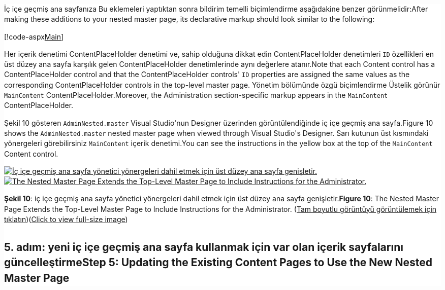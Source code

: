 <span data-ttu-id="8e5f8-300">İç içe geçmiş ana sayfanıza Bu eklemeleri yaptıktan sonra bildirim temelli biçimlendirme aşağıdakine benzer görünmelidir:</span><span class="sxs-lookup"><span data-stu-id="8e5f8-300">After making these additions to your nested master page, its declarative markup should look similar to the following:</span></span>


[!code-aspx[Main](nested-master-pages-cs/samples/sample10.aspx)]

<span data-ttu-id="8e5f8-301">Her içerik denetimi ContentPlaceHolder denetimi ve, sahip olduğuna dikkat edin ContentPlaceHolder denetimleri `ID` özellikleri en üst düzey ana sayfa karşılık gelen ContentPlaceHolder denetimlerinde aynı değerlere atanır.</span><span class="sxs-lookup"><span data-stu-id="8e5f8-301">Note that each Content control has a ContentPlaceHolder control and that the ContentPlaceHolder controls' `ID` properties are assigned the same values as the corresponding ContentPlaceHolder controls in the top-level master page.</span></span> <span data-ttu-id="8e5f8-302">Yönetim bölümünde özgü biçimlendirme Üstelik görünür `MainContent` ContentPlaceHolder.</span><span class="sxs-lookup"><span data-stu-id="8e5f8-302">Moreover, the Administration section-specific markup appears in the `MainContent` ContentPlaceHolder.</span></span>

<span data-ttu-id="8e5f8-303">Şekil 10 gösteren `AdminNested.master` Visual Studio'nun Designer üzerinden görüntülendiğinde iç içe geçmiş ana sayfa.</span><span class="sxs-lookup"><span data-stu-id="8e5f8-303">Figure 10 shows the `AdminNested.master` nested master page when viewed through Visual Studio's Designer.</span></span> <span data-ttu-id="8e5f8-304">Sarı kutunun üst kısmındaki yönergeleri görebilirsiniz `MainContent` içerik denetimi.</span><span class="sxs-lookup"><span data-stu-id="8e5f8-304">You can see the instructions in the yellow box at the top of the `MainContent` Content control.</span></span>


<span data-ttu-id="8e5f8-305">[![İç içe geçmiş ana sayfa yönetici yönergeleri dahil etmek için üst düzey ana sayfa genişletir.](nested-master-pages-cs/_static/image29.png)](nested-master-pages-cs/_static/image28.png)</span><span class="sxs-lookup"><span data-stu-id="8e5f8-305">[![The Nested Master Page Extends the Top-Level Master Page to Include Instructions for the Administrator.](nested-master-pages-cs/_static/image29.png)](nested-master-pages-cs/_static/image28.png)</span></span>

<span data-ttu-id="8e5f8-306">**Şekil 10**: iç içe geçmiş ana sayfa yönetici yönergeleri dahil etmek için üst düzey ana sayfa genişletir.</span><span class="sxs-lookup"><span data-stu-id="8e5f8-306">**Figure 10**: The Nested Master Page Extends the Top-Level Master Page to Include Instructions for the Administrator.</span></span> <span data-ttu-id="8e5f8-307">([Tam boyutlu görüntüyü görüntülemek için tıklatın](nested-master-pages-cs/_static/image30.png))</span><span class="sxs-lookup"><span data-stu-id="8e5f8-307">([Click to view full-size image](nested-master-pages-cs/_static/image30.png))</span></span>


## <a name="step-5-updating-the-existing-content-pages-to-use-the-new-nested-master-page"></a><span data-ttu-id="8e5f8-308">5. adım: yeni iç içe geçmiş ana sayfa kullanmak için var olan içerik sayfalarını güncelleştirme</span><span class="sxs-lookup"><span data-stu-id="8e5f8-308">Step 5: Updating the Existing Content Pages to Use the New Nested Master Page</span></span>
